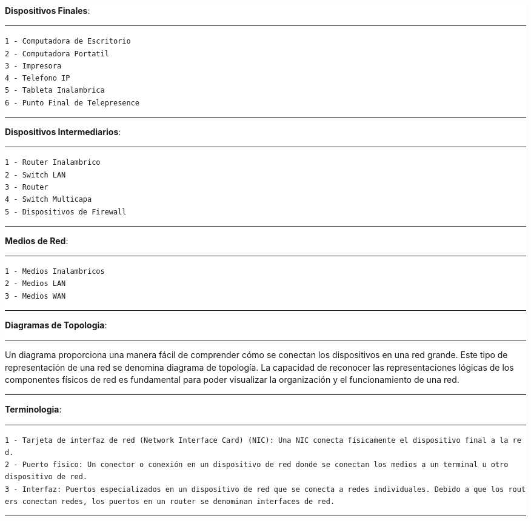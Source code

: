 
**Dispositivos Finales**:

---

    1 - Computadora de Escritorio
    2 - Computadora Portatil
    3 - Impresora
    4 - Telefono IP
    5 - Tableta Inalambrica
    6 - Punto Final de Telepresence

---
    
**Dispositivos Intermediarios**:

---

    1 - Router Inalambrico
    2 - Switch LAN
    3 - Router
    4 - Switch Multicapa
    5 - Dispositivos de Firewall

---

**Medios de Red**:

---

    1 - Medios Inalambricos
    2 - Medios LAN
    3 - Medios WAN

---

**Diagramas de Topologia**:

---

Un diagrama proporciona una manera fácil de comprender cómo se conectan los dispositivos en una red grande. Este tipo de representación de una red se denomina diagrama de topología. La capacidad de reconocer las representaciones lógicas de los componentes físicos de red es fundamental para poder visualizar la organización y el funcionamiento de una red.

---

**Terminologia**:

---

    1 - Tarjeta de interfaz de red (Network Interface Card) (NIC): Una NIC conecta físicamente el dispositivo final a la red.
    2 - Puerto físico: Un conector o conexión en un dispositivo de red donde se conectan los medios a un terminal u otro          dispositivo de red.
    3 - Interfaz: Puertos especializados en un dispositivo de red que se conecta a redes individuales. Debido a que los routers conectan redes, los puertos en un router se denominan interfaces de red.

---